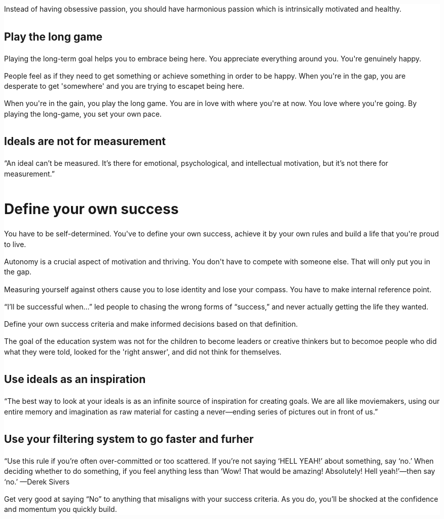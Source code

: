 Instead of having obsessive passion, you should have harmonious passion which is intrinsically motivated and healthy. 

## Play the long game
Playing the long-term goal helps you to embrace being here. You appreciate everything around you. You're genuinely happy. 

People feel as if they need to get something or achieve something in order to be happy.  When you're in the gap, you are desperate to get 'somewhere' and you are trying to escapet being here. 

When you're in the gain, you play the long game. You are in love with where you're at now. You love where you're going. By playing the long-game, you set your own pace. 

## Ideals are not for measurement
“An ideal can’t be measured. It’s there for emotional, psychological, and intellectual motivation, but it’s not there for measurement.”

# Define your own success
You have to be self-determined. You've to define your own success, achieve it by your own rules and build a life that you're proud to live.

Autonomy is a crucial aspect of motivation and thriving. You don't have to compete with someone else. That will only put you in the gap. 

Measuring yourself against others cause you to lose identity and lose your compass. You have to make internal reference point. 

“I’ll be successful when…” led people to chasing the wrong forms of “success,” and never actually getting the life they wanted.

Define your own success criteria and make informed decisions based on that definition.

The goal of the education system was not for the children to become leaders or creative thinkers but to becomoe people who did what they were told, looked for the 'right answer', and did not think for themselves.

## Use ideals as an inspiration

“The best way to look at your ideals is as an infinite source of inspiration for creating goals. We are all like moviemakers, using our entire memory and imagination as raw material for casting a never—ending series of pictures out in front of us.”

## Use your filtering system to go faster and furher
“Use this rule if you’re often over-committed or too scattered. If you’re not saying ‘HELL YEAH!’ about something, say ‘no.’ When deciding whether to do something, if you feel anything less than ‘Wow! That would be amazing! Absolutely! Hell yeah!’—then say ‘no.’ —Derek Sivers



Get very good at saying “No” to anything that misaligns with your success criteria. As you do, you’ll be shocked at the confidence and momentum you quickly build.

